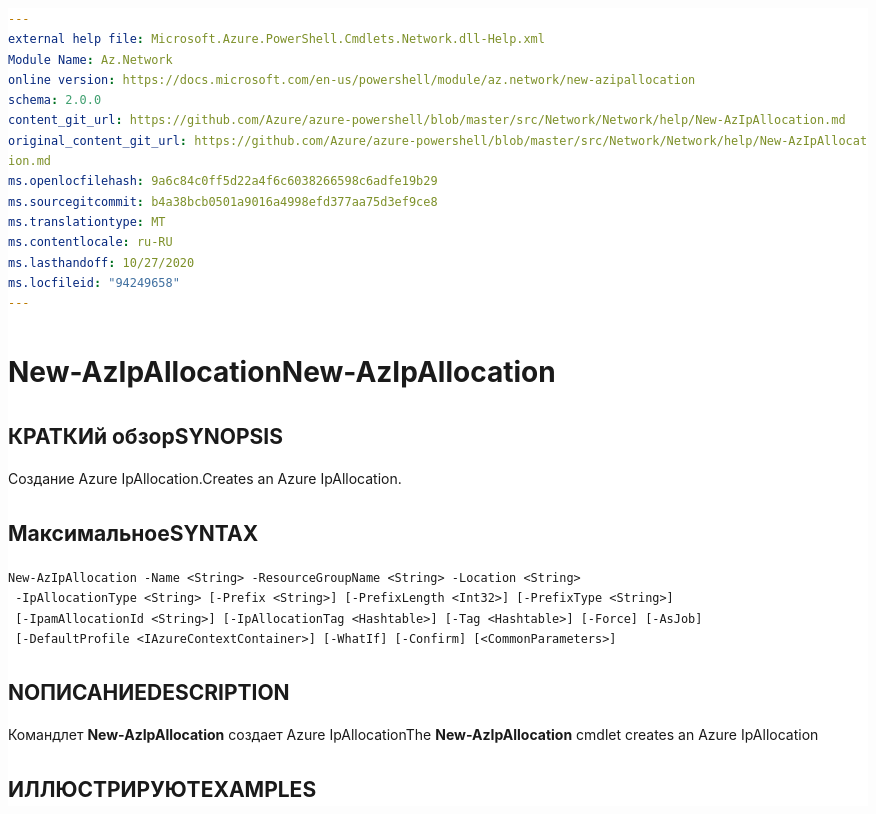 ```yaml
---
external help file: Microsoft.Azure.PowerShell.Cmdlets.Network.dll-Help.xml
Module Name: Az.Network
online version: https://docs.microsoft.com/en-us/powershell/module/az.network/new-azipallocation
schema: 2.0.0
content_git_url: https://github.com/Azure/azure-powershell/blob/master/src/Network/Network/help/New-AzIpAllocation.md
original_content_git_url: https://github.com/Azure/azure-powershell/blob/master/src/Network/Network/help/New-AzIpAllocation.md
ms.openlocfilehash: 9a6c84c0ff5d22a4f6c6038266598c6adfe19b29
ms.sourcegitcommit: b4a38bcb0501a9016a4998efd377aa75d3ef9ce8
ms.translationtype: MT
ms.contentlocale: ru-RU
ms.lasthandoff: 10/27/2020
ms.locfileid: "94249658"
---
```

# <span data-ttu-id="c2170-101">New-AzIpAllocation</span><span class="sxs-lookup"><span data-stu-id="c2170-101">New-AzIpAllocation</span></span>

## <span data-ttu-id="c2170-102">КРАТКИй обзор</span><span class="sxs-lookup"><span data-stu-id="c2170-102">SYNOPSIS</span></span>
<span data-ttu-id="c2170-103">Создание Azure IpAllocation.</span><span class="sxs-lookup"><span data-stu-id="c2170-103">Creates an Azure IpAllocation.</span></span>

## <span data-ttu-id="c2170-104">Максимальное</span><span class="sxs-lookup"><span data-stu-id="c2170-104">SYNTAX</span></span>

```
New-AzIpAllocation -Name <String> -ResourceGroupName <String> -Location <String>
 -IpAllocationType <String> [-Prefix <String>] [-PrefixLength <Int32>] [-PrefixType <String>]
 [-IpamAllocationId <String>] [-IpAllocationTag <Hashtable>] [-Tag <Hashtable>] [-Force] [-AsJob]
 [-DefaultProfile <IAzureContextContainer>] [-WhatIf] [-Confirm] [<CommonParameters>]
```

## <span data-ttu-id="c2170-105">NОПИСАНИЕ</span><span class="sxs-lookup"><span data-stu-id="c2170-105">DESCRIPTION</span></span>
<span data-ttu-id="c2170-106">Командлет **New-AzIpAllocation** создает Azure IpAllocation</span><span class="sxs-lookup"><span data-stu-id="c2170-106">The **New-AzIpAllocation** cmdlet creates an Azure IpAllocation</span></span>

## <span data-ttu-id="c2170-107">ИЛЛЮСТРИРУЮТ</span><span class="sxs-lookup"><span data-stu-id="c2170-107">EXAMPLES</span></span>
